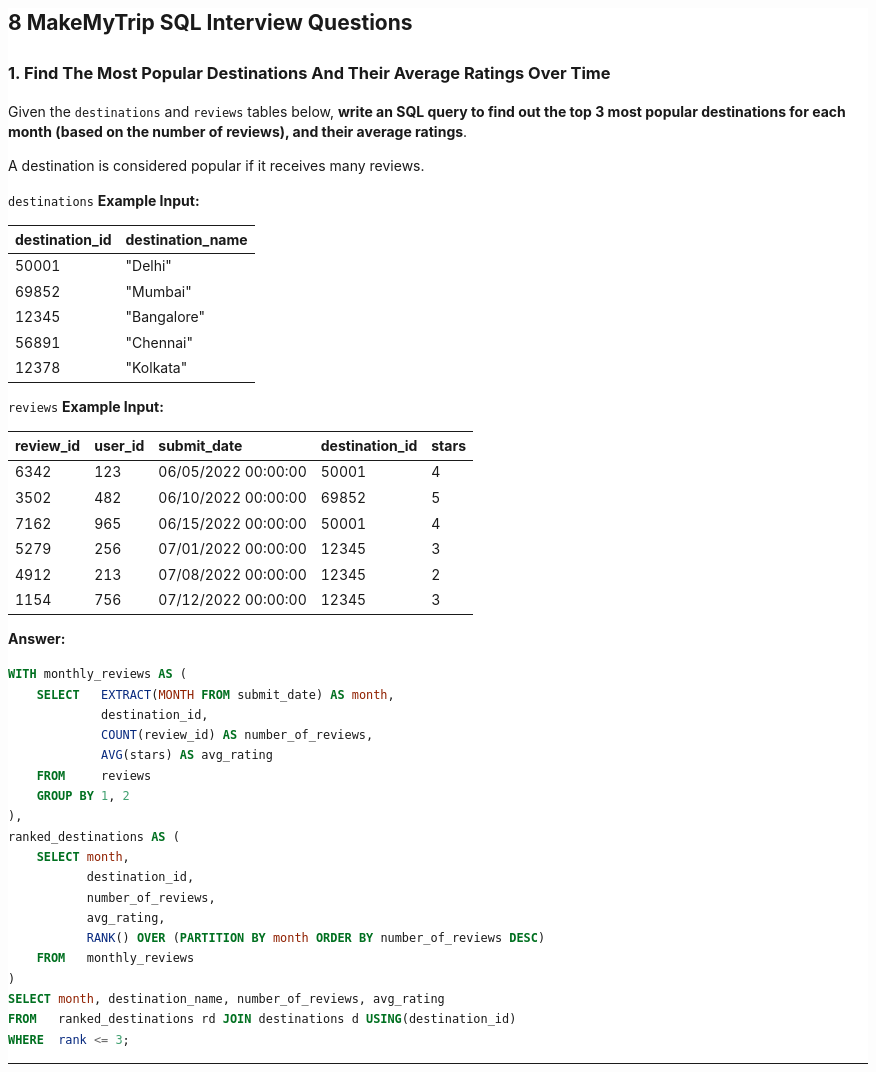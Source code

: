 ## 8 MakeMyTrip SQL Interview Questions

### 1. Find The Most Popular Destinations And Their Average Ratings Over Time

Given the `destinations` and `reviews` tables below, **write an SQL query to find out the top 3 most popular destinations for each month (based on the number of reviews), and their average ratings**.

A destination is considered popular if it receives many reviews.

`destinations` **Example Input:**

| **destination_id** | **destination_name** |
|:-------------------|:---------------------|
| 50001              | "Delhi"              |
| 69852              | "Mumbai"             |
| 12345              | "Bangalore"          |
| 56891              | "Chennai"            |
| 12378              | "Kolkata"            |

`reviews` **Example Input:**

| **review_id** | **user_id** | **submit_date**     | **destination_id** | **stars** |
|:--------------|:------------|:---------------------|:-------------------|:----------|
| 6342          | 123         | 06/05/2022 00:00:00 | 50001              | 4         |
| 3502          | 482         | 06/10/2022 00:00:00 | 69852              | 5         |
| 7162          | 965         | 06/15/2022 00:00:00 | 50001              | 4         |
| 5279          | 256         | 07/01/2022 00:00:00 | 12345              | 3         |
| 4912          | 213         | 07/08/2022 00:00:00 | 12345              | 2         |
| 1154          | 756         | 07/12/2022 00:00:00 | 12345              | 3         |

**Answer:**

```sql
WITH monthly_reviews AS (
    SELECT   EXTRACT(MONTH FROM submit_date) AS month,
             destination_id,
             COUNT(review_id) AS number_of_reviews,
             AVG(stars) AS avg_rating
    FROM     reviews
    GROUP BY 1, 2
),
ranked_destinations AS (
    SELECT month,
           destination_id,
           number_of_reviews,
           avg_rating,
           RANK() OVER (PARTITION BY month ORDER BY number_of_reviews DESC)
    FROM   monthly_reviews
)
SELECT month, destination_name, number_of_reviews, avg_rating
FROM   ranked_destinations rd JOIN destinations d USING(destination_id)
WHERE  rank <= 3;
```

---